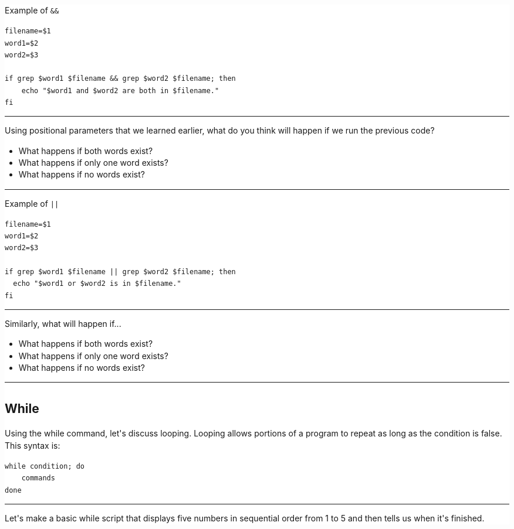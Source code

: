 Example of `&&`

```
filename=$1
word1=$2
word2=$3

if grep $word1 $filename && grep $word2 $filename; then
    echo "$word1 and $word2 are both in $filename."
fi
```

---
Using positional parameters that we learned earlier, what do you think will happen if we run the previous code?

- What happens if both words exist?
- What happens if only one word exists?
- What happens if no words exist?

---
Example of `||`

```
filename=$1
word1=$2
word2=$3

if grep $word1 $filename || grep $word2 $filename; then
  echo "$word1 or $word2 is in $filename."
fi
```

---
Similarly, what will happen if...

- What happens if both words exist?
- What happens if only one word exists?
- What happens if no words exist?

---
## While

Using the while command, let's discuss looping. Looping allows portions of a program to repeat as long as the condition is false.
This syntax is:

```
while condition; do
    commands
done
```

---
Let's make a basic while script that displays five numbers in sequential order from 1 to 5 and then tells us when it's finished.
